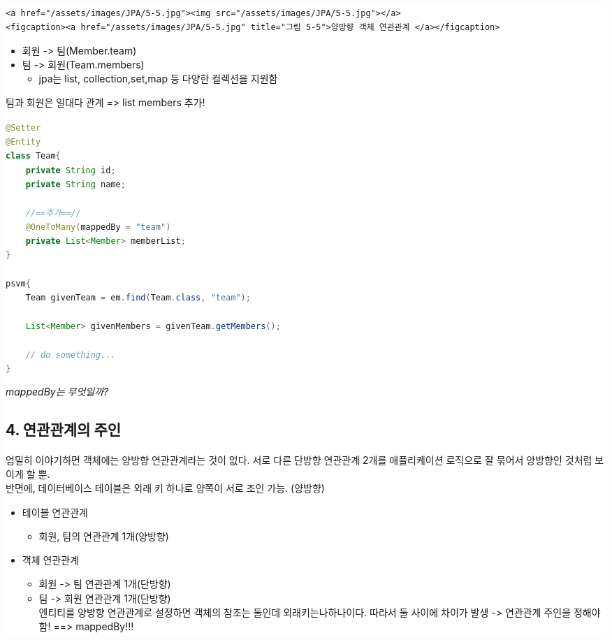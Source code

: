 	<a href="/assets/images/JPA/5-5.jpg"><img src="/assets/images/JPA/5-5.jpg"></a>
	<figcaption><a href="/assets/images/JPA/5-5.jpg" title="그림 5-5">양방향 객체 연관관계 </a></figcaption>
</figure>

  
- 회원 -> 팀(Member.team)  
- 팀 -> 회원(Team.members)  
  - jpa는 list, collection,set,map 등 다양한 컬렉션을 지원함  

 
팀과 회원은 일대다 관계 => list<Member> members 추가!  
```java
@Setter
@Entity
class Team{
    private String id;
    private String name;

    //==추가==//
    @OneToMany(mappedBy = "team")
    private List<Member> memberList;
}

psvm{
    Team givenTeam = em.find(Team.class, "team");
    
    List<Member> givenMembers = givenTeam.getMembers();

    // do something...
}
```

*mappedBy는 무엇일까?*  


## 4. 연관관계의 주인  
엄밀히 이야기하면 객체에는 양방향 연관관계라는 것이 없다. 서로 다른 단방향 연관관계 2개를 애플리케이션 로직으로 잘 묶어서 양방향인 것처럼 보이게 할 뿐.  
반면에, 데이터베이스 테이블은 외래 키 하나로 양쪽이 서로 조인 가능. (양방향)  


- 테이블 연관관계  
    - 회원, 팀의 연관관계 1개(양방향)  

- 객체 연관관계    
    - 회원 -> 팀 연관관계 1개(단방향)  
    - 팀 -> 회원 연관관계 1개(단방향)    
엔티티를 양방향 연관관계로 설정하면 객체의 참조는 둘인데 외래키는나하나이다. 따라서 둘 사이에 차이가 발생 -> 연관관계 주인을 정해야함! ==> mappedBy!!!  
